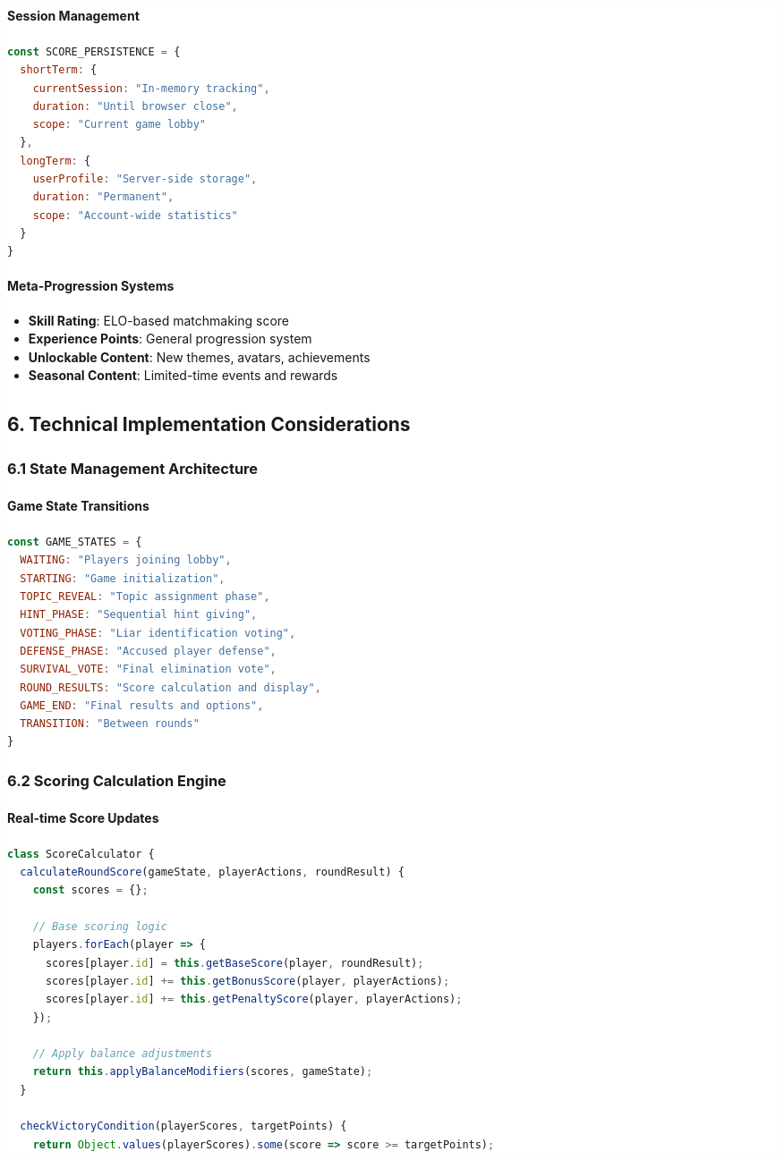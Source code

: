#### Session Management
```javascript
const SCORE_PERSISTENCE = {
  shortTerm: {
    currentSession: "In-memory tracking",
    duration: "Until browser close",
    scope: "Current game lobby"
  },
  longTerm: {
    userProfile: "Server-side storage", 
    duration: "Permanent",
    scope: "Account-wide statistics"
  }
}
```

#### Meta-Progression Systems
- **Skill Rating**: ELO-based matchmaking score
- **Experience Points**: General progression system
- **Unlockable Content**: New themes, avatars, achievements
- **Seasonal Content**: Limited-time events and rewards

## 6. Technical Implementation Considerations

### 6.1 State Management Architecture

#### Game State Transitions
```javascript
const GAME_STATES = {
  WAITING: "Players joining lobby",
  STARTING: "Game initialization", 
  TOPIC_REVEAL: "Topic assignment phase",
  HINT_PHASE: "Sequential hint giving",
  VOTING_PHASE: "Liar identification voting",
  DEFENSE_PHASE: "Accused player defense",
  SURVIVAL_VOTE: "Final elimination vote",
  ROUND_RESULTS: "Score calculation and display",
  GAME_END: "Final results and options",
  TRANSITION: "Between rounds"
}
```

### 6.2 Scoring Calculation Engine

#### Real-time Score Updates
```javascript
class ScoreCalculator {
  calculateRoundScore(gameState, playerActions, roundResult) {
    const scores = {};
    
    // Base scoring logic
    players.forEach(player => {
      scores[player.id] = this.getBaseScore(player, roundResult);
      scores[player.id] += this.getBonusScore(player, playerActions);
      scores[player.id] += this.getPenaltyScore(player, playerActions);
    });
    
    // Apply balance adjustments
    return this.applyBalanceModifiers(scores, gameState);
  }
  
  checkVictoryCondition(playerScores, targetPoints) {
    return Object.values(playerScores).some(score => score >= targetPoints);
```